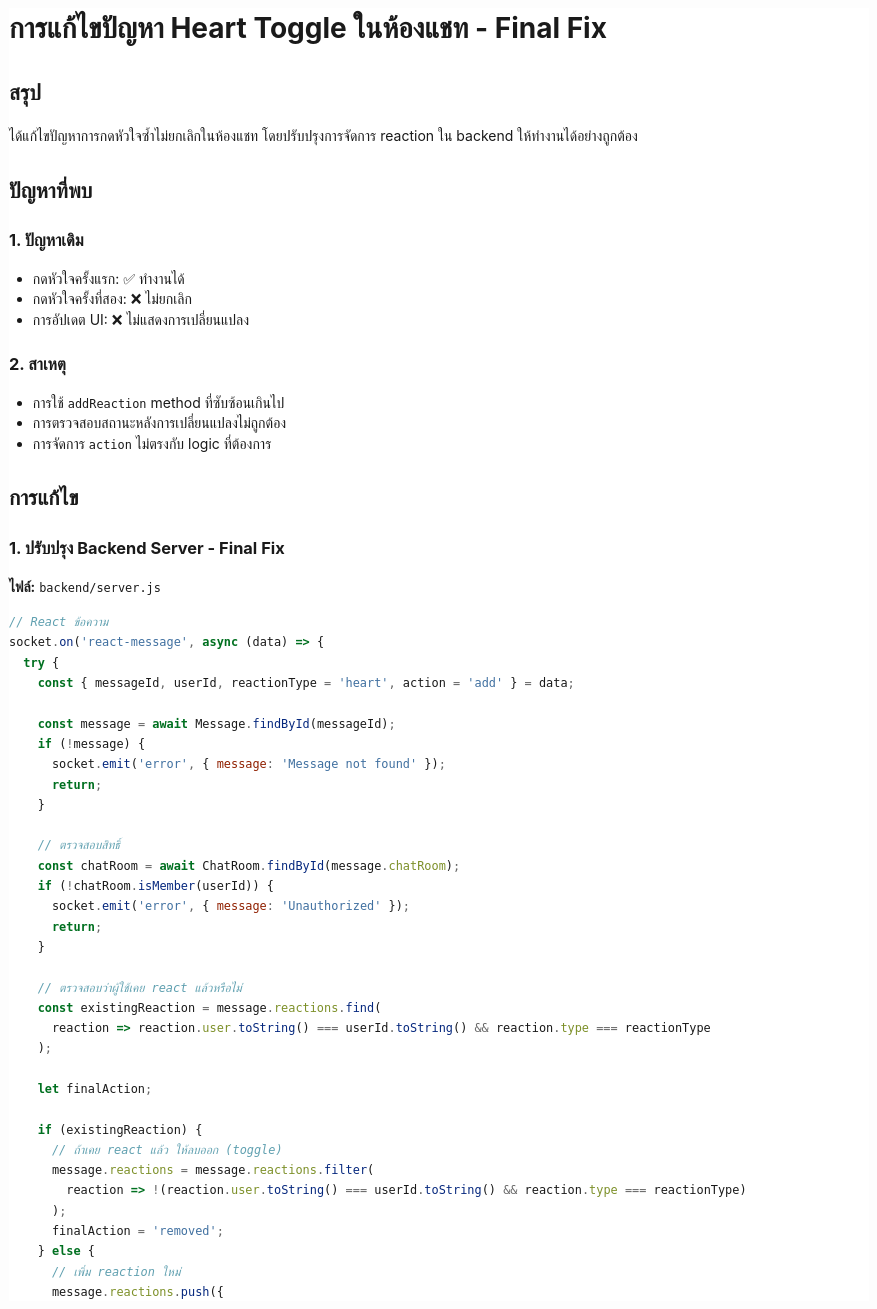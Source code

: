 # การแก้ไขปัญหา Heart Toggle ในห้องแชท - Final Fix

## สรุป
ได้แก้ไขปัญหาการกดหัวใจซ้ำไม่ยกเลิกในห้องแชท โดยปรับปรุงการจัดการ reaction ใน backend ให้ทำงานได้อย่างถูกต้อง

## ปัญหาที่พบ

### 1. ปัญหาเดิม
- กดหัวใจครั้งแรก: ✅ ทำงานได้
- กดหัวใจครั้งที่สอง: ❌ ไม่ยกเลิก
- การอัปเดต UI: ❌ ไม่แสดงการเปลี่ยนแปลง

### 2. สาเหตุ
- การใช้ `addReaction` method ที่ซับซ้อนเกินไป
- การตรวจสอบสถานะหลังการเปลี่ยนแปลงไม่ถูกต้อง
- การจัดการ `action` ไม่ตรงกับ logic ที่ต้องการ

## การแก้ไข

### 1. ปรับปรุง Backend Server - Final Fix

**ไฟล์:** `backend/server.js`

```javascript
// React ข้อความ
socket.on('react-message', async (data) => {
  try {
    const { messageId, userId, reactionType = 'heart', action = 'add' } = data;
    
    const message = await Message.findById(messageId);
    if (!message) {
      socket.emit('error', { message: 'Message not found' });
      return;
    }

    // ตรวจสอบสิทธิ์
    const chatRoom = await ChatRoom.findById(message.chatRoom);
    if (!chatRoom.isMember(userId)) {
      socket.emit('error', { message: 'Unauthorized' });
      return;
    }

    // ตรวจสอบว่าผู้ใช้เคย react แล้วหรือไม่
    const existingReaction = message.reactions.find(
      reaction => reaction.user.toString() === userId.toString() && reaction.type === reactionType
    );
    
    let finalAction;
    
    if (existingReaction) {
      // ถ้าเคย react แล้ว ให้ลบออก (toggle)
      message.reactions = message.reactions.filter(
        reaction => !(reaction.user.toString() === userId.toString() && reaction.type === reactionType)
      );
      finalAction = 'removed';
    } else {
      // เพิ่ม reaction ใหม่
      message.reactions.push({
```
